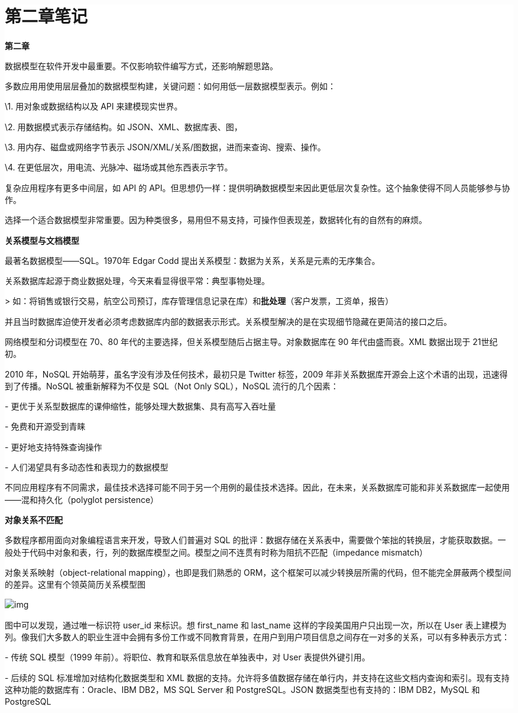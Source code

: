 # 第二章笔记

**第二章**

数据模型在软件开发中最重要。不仅影响软件编写方式，还影响解题思路。

多数应用用使用层层叠加的数据模型构建，关键问题：如何用低一层数据模型表示。例如：

\1. 用对象或数据结构以及 API 来建模现实世界。

\2. 用数据模式表示存储结构。如 JSON、XML、数据库表、图，

\3. 用内存、磁盘或网络字节表示 JSON/XML/关系/图数据，进而来查询、搜索、操作。

\4. 在更低层次，用电流、光脉冲、磁场或其他东西表示字节。

复杂应用程序有更多中间层，如 API 的 API。但思想仍一样：提供明确数据模型来因此更低层次复杂性。这个抽象使得不同人员能够参与协作。

选择一个适合数据模型非常重要。因为种类很多，易用但不易支持，可操作但表现差，数据转化有的自然有的麻烦。

**关系模型与文档模型**

最著名数据模型——SQL。1970年 Edgar Codd 提出关系模型：数据为关系，关系是元素的无序集合。

关系数据库起源于商业数据处理，今天来看显得很平常：典型事物处理。

\> 如：将销售或银行交易，航空公司预订，库存管理信息记录在库）和**批处理**（客户发票，工资单，报告）

并且当时数据库迫使开发者必须考虑数据库内部的数据表示形式。关系模型解决的是在实现细节隐藏在更简洁的接口之后。

网络模型和分词模型在 70、80 年代的主要选择，但关系模型随后占据主导。对象数据库在 90 年代由盛而衰。XML 数据出现于 21世纪初。

2010 年，NoSQL 开始萌芽，虽名字没有涉及任何技术，最初只是 Twitter 标签，2009 年非关系数据库开源会上这个术语的出现，迅速得到了传播。NoSQL 被重新解释为不仅是 SQL（Not Only SQL），NoSQL 流行的几个因素：

\- 更优于关系型数据库的课伸缩性，能够处理大数据集、具有高写入吞吐量

\- 免费和开源受到青睐

\- 更好地支持特殊查询操作

\- 人们渴望具有多动态性和表现力的数据模型

不同应用程序有不同需求，最佳技术选择可能不同于另一个用例的最佳技术选择。因此，在未来，关系数据库可能和非关系数据库一起使用——混和持久化（polyglot persistence）

**对象关系不匹配**

多数程序都用面向对象编程语言来开发，导致人们普遍对 SQL 的批评：数据存储在关系表中，需要做个笨拙的转换层，才能获取数据。一般处于代码中对象和表，行，列的数据库模型之间。模型之间不连贯有时称为阻抗不匹配（impedance mismatch）

对象关系映射（object-relational mapping），也即是我们熟悉的 ORM，这个框架可以减少转换层所需的代码，但不能完全屏蔽两个模型间的差异。这里有个领英简历关系模型图

![img](https://cdn.jsdelivr.net/gh/JupiterXue/PictureBed/BlogImg/202109112352380.png)

图中可以发现，通过唯一标识符 user_id 来标识。想 first_name 和 last_name 这样的字段美国用户只出现一次，所以在 User 表上建模为列。像我们大多数人的职业生涯中会拥有多份工作或不同教育背景，在用户到用户项目信息之间存在一对多的关系，可以有多种表示方式：

\- 传统 SQL 模型（1999 年前）。将职位、教育和联系信息放在单独表中，对 User 表提供外键引用。

\- 后续的 SQL 标准增加对结构化数据类型和 XML 数据的支持。允许将多值数据存储在单行内，并支持在这些文档内查询和索引。现有支持这种功能的数据库有：Oracle、IBM DB2，MS SQL Server 和 PostgreSQL。JSON 数据类型也有支持的：IBM DB2，MySQL 和 PostgreSQL

